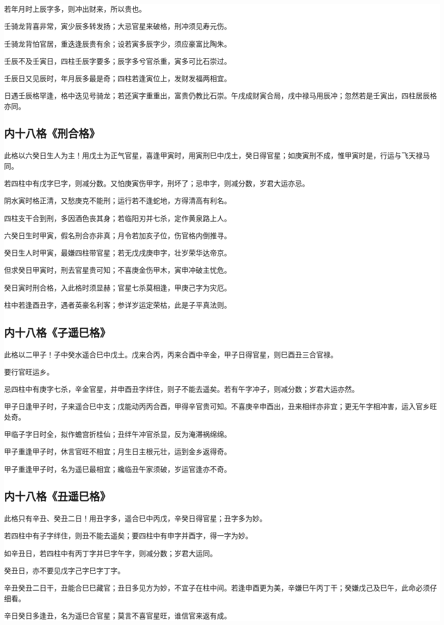 若年月时上辰字多，则冲出财来，所以贵也。

壬骑龙背喜非常，寅少辰多转发扬；大忌官星来破格，刑冲须见寿元伤。

壬骑龙背怕官居，重迭逢辰贵有余；设若寅多辰字少，须应豪富比陶朱。

壬辰不及壬寅日，四柱壬辰字要多；辰字多兮官杀重，寅多可比石崇过。

壬辰日又见辰时，年月辰多最是奇；四柱若逢寅位上，发财发福两相宜。

日遇壬辰格罕逢，格中迭见号骑龙；若还寅字重重出，富贵仍教比石崇。午戌成财寅合局，戌中禄马用辰冲；忽然若是壬寅出，四柱居辰格亦同。

## 内十八格《刑合格》

此格以六癸日生人为主！用戊土为正气官星，喜逢甲寅时，用寅刑巳中戊土，癸日得官星；如庚寅刑不成，惟甲寅时是，行运与飞天禄马同。

若四柱中有戊字巳字，则减分数。又怕庚寅伤甲字，刑坏了；忌申字，则减分数，岁君大运亦忌。

阴水寅时格正清，又愁庚克不能刑；运行若不逢蛇地，方得清高有利名。

四柱支干合到刑，多因酒色丧其身；若临阳刃并七杀，定作黄泉路上人。

六癸日生时甲寅，假名刑合亦非真；月令若加亥子位，伤官格内倒推寻。

癸日生人时甲寅，最嫌四柱带官星；若无戊戌庚申字，壮岁荣华达帝京。

但求癸日甲寅时，刑去官星贵可知；不喜庚金伤甲木，寅申冲破主忧危。

癸日寅时刑合格，入此格时须显赫；官星七杀莫相逢，甲庚己字为灾厄。

柱中若逢酉丑字，遇者英豪名利客；参详岁运定荣枯，此是子平真法则。

## 内十八格《子遥巳格》

此格以二甲子！子中癸水遥合巳中戊土。戊来合丙，丙来合酉中辛金，甲子日得官星，则巳酉丑三合官禄。

要行官旺运乡。

忌四柱中有庚字七杀，辛金官星，并申酉丑字绊住，则子不能去遥矣。若有午字冲子，则减分数；岁君大运亦然。

甲子日逢甲子时，子来遥合巳中支；戊能动丙丙合酉，甲得辛官贵可知。不喜庚辛申酉出，丑来相绊亦非宜；更无午字相冲害，运入官乡旺处奇。

甲临子字日时全，拟作蟾宫折桂仙；丑绊午冲官杀显，反为淹滞祸绵绵。

甲子重逢甲子时，休言官旺不相宜；月生日主根元壮，运到金乡返得奇。

甲子重逢甲子时，名为遥巳最相宜；纔临丑午家须破，岁运官逢亦不奇。

## 内十八格《丑遥巳格》

此格只有辛丑、癸丑二日！用丑字多，遥合巳中丙戊，辛癸日得官星；丑字多为妙。

若四柱中有子字绊住，则丑不能去遥矣；要四柱中有申字并酉字，得一字为妙。

如辛丑日，若四柱中有丙丁字并巳字午字，则减分数；岁君大运同。

癸丑日，亦不要见戊字己字巳字丁字。

辛丑癸丑二日干，丑能合巳巳藏官；丑日多见方为妙，不宜子在柱中间。若逢申酉更为美，辛嫌巳午丙丁干；癸嫌戊己及巳午，此命必须仔细看。

辛日癸日多逢丑，名为遥巳合官星；莫言不喜官星旺，谁信官来返有成。
